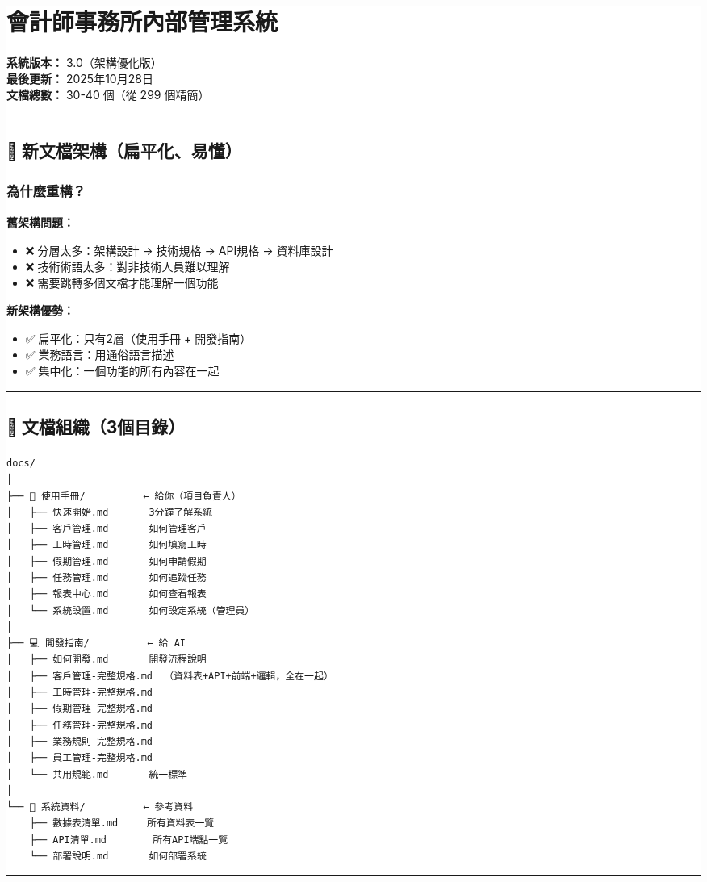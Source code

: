 # 會計師事務所內部管理系統

**系統版本：** 3.0（架構優化版）  
**最後更新：** 2025年10月28日  
**文檔總數：** 30-40 個（從 299 個精簡）

---

## 🎯 新文檔架構（扁平化、易懂）

### 為什麼重構？

**舊架構問題：**
- ❌ 分層太多：架構設計 → 技術規格 → API規格 → 資料庫設計
- ❌ 技術術語太多：對非技術人員難以理解
- ❌ 需要跳轉多個文檔才能理解一個功能

**新架構優勢：**
- ✅ 扁平化：只有2層（使用手冊 + 開發指南）
- ✅ 業務語言：用通俗語言描述
- ✅ 集中化：一個功能的所有內容在一起

---

## 📁 文檔組織（3個目錄）

```
docs/
│
├── 📖 使用手冊/          ← 給你（項目負責人）
│   ├── 快速開始.md       3分鐘了解系統
│   ├── 客戶管理.md       如何管理客戶
│   ├── 工時管理.md       如何填寫工時
│   ├── 假期管理.md       如何申請假期
│   ├── 任務管理.md       如何追蹤任務
│   ├── 報表中心.md       如何查看報表
│   └── 系統設置.md       如何設定系統（管理員）
│
├── 💻 開發指南/          ← 給 AI
│   ├── 如何開發.md       開發流程說明
│   ├── 客戶管理-完整規格.md  （資料表+API+前端+邏輯，全在一起）
│   ├── 工時管理-完整規格.md
│   ├── 假期管理-完整規格.md
│   ├── 任務管理-完整規格.md
│   ├── 業務規則-完整規格.md
│   ├── 員工管理-完整規格.md
│   └── 共用規範.md       統一標準
│
└── 🔧 系統資料/          ← 參考資料
    ├── 數據表清單.md     所有資料表一覽
    ├── API清單.md        所有API端點一覽
    └── 部署說明.md       如何部署系統
```

---
